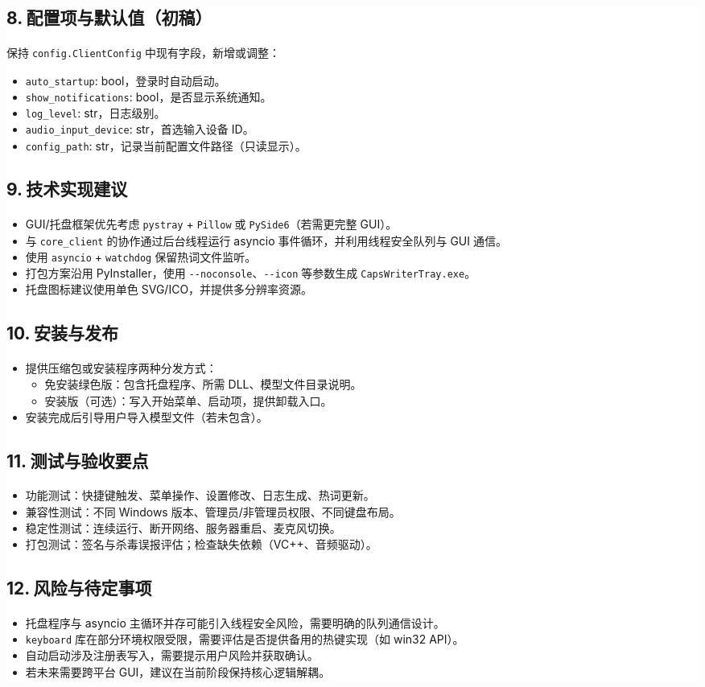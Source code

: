## 8. 配置项与默认值（初稿）
保持 `config.ClientConfig` 中现有字段，新增或调整：
- `auto_startup`: bool，登录时自动启动。
- `show_notifications`: bool，是否显示系统通知。
- `log_level`: str，日志级别。
- `audio_input_device`: str，首选输入设备 ID。
- `config_path`: str，记录当前配置文件路径（只读显示）。

## 9. 技术实现建议
- GUI/托盘框架优先考虑 `pystray` + `Pillow` 或 `PySide6`（若需更完整 GUI）。
- 与 `core_client` 的协作通过后台线程运行 asyncio 事件循环，并利用线程安全队列与 GUI 通信。
- 使用 `asyncio` + `watchdog` 保留热词文件监听。
- 打包方案沿用 PyInstaller，使用 `--noconsole`、`--icon` 等参数生成 `CapsWriterTray.exe`。
- 托盘图标建议使用单色 SVG/ICO，并提供多分辨率资源。

## 10. 安装与发布
- 提供压缩包或安装程序两种分发方式：
  - 免安装绿色版：包含托盘程序、所需 DLL、模型文件目录说明。
  - 安装版（可选）：写入开始菜单、启动项，提供卸载入口。
- 安装完成后引导用户导入模型文件（若未包含）。

## 11. 测试与验收要点
- 功能测试：快捷键触发、菜单操作、设置修改、日志生成、热词更新。
- 兼容性测试：不同 Windows 版本、管理员/非管理员权限、不同键盘布局。
- 稳定性测试：连续运行、断开网络、服务器重启、麦克风切换。
- 打包测试：签名与杀毒误报评估；检查缺失依赖（VC++、音频驱动）。

## 12. 风险与待定事项
- 托盘程序与 asyncio 主循环并存可能引入线程安全风险，需要明确的队列通信设计。
- `keyboard` 库在部分环境权限受限，需要评估是否提供备用的热键实现（如 win32 API）。
- 自动启动涉及注册表写入，需要提示用户风险并获取确认。
- 若未来需要跨平台 GUI，建议在当前阶段保持核心逻辑解耦。

